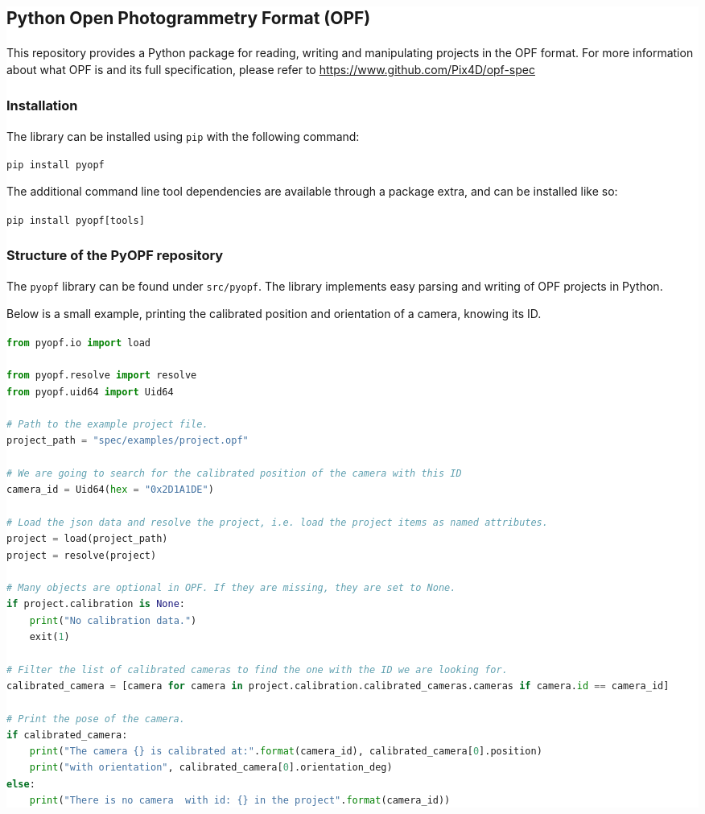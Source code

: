 ## Python Open Photogrammetry Format (OPF)

This repository provides a Python package for reading, writing and manipulating projects in the OPF format.
For more information about what OPF is and its full specification, please refer to https://www.github.com/Pix4D/opf-spec

### Installation

The library can be installed using `pip` with the following command:

```shell
pip install pyopf
```

The additional command line tool dependencies are available through a package extra, and can be installed like so:

```shell
pip install pyopf[tools]
```

### Structure of the PyOPF repository

The `pyopf` library can be found under `src/pyopf`. The library implements easy parsing and writing of OPF projects in Python.

Below is a small example, printing the calibrated position and orientation of a camera, knowing its ID.

```python
from pyopf.io import load

from pyopf.resolve import resolve
from pyopf.uid64 import Uid64

# Path to the example project file.
project_path = "spec/examples/project.opf"

# We are going to search for the calibrated position of the camera with this ID
camera_id = Uid64(hex = "0x2D1A1DE")

# Load the json data and resolve the project, i.e. load the project items as named attributes.
project = load(project_path)
project = resolve(project)

# Many objects are optional in OPF. If they are missing, they are set to None.
if project.calibration is None:
    print("No calibration data.")
    exit(1)

# Filter the list of calibrated cameras to find the one with the ID we are looking for.
calibrated_camera = [camera for camera in project.calibration.calibrated_cameras.cameras if camera.id == camera_id]

# Print the pose of the camera.
if calibrated_camera:
    print("The camera {} is calibrated at:".format(camera_id), calibrated_camera[0].position)
    print("with orientation", calibrated_camera[0].orientation_deg)
else:
    print("There is no camera  with id: {} in the project".format(camera_id))
```
